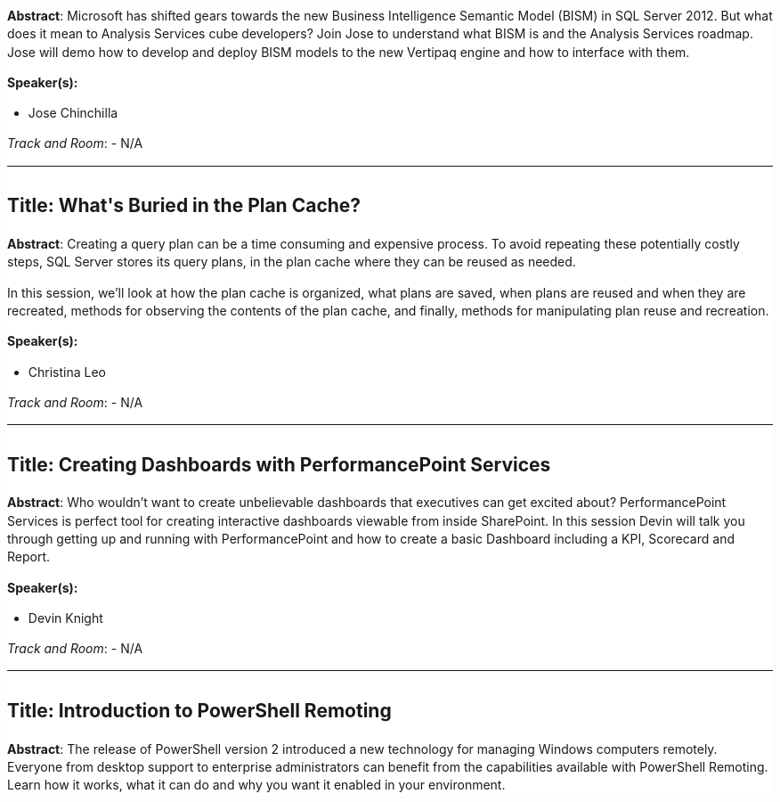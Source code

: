**Abstract**:
Microsoft has shifted gears towards the new Business Intelligence Semantic Model (BISM) in SQL Server 2012. But what does it mean to Analysis Services cube developers? Join Jose to understand what BISM is and the Analysis Services roadmap. Jose will demo how to develop and deploy BISM models to the new Vertipaq engine and how to interface with them.
 
**Speaker(s):**
- Jose Chinchilla
 
*Track and Room*:  - N/A
 
----------------------------------------------------------------------------------- 
 
 
## Title: What's Buried in the Plan Cache?
 
**Abstract**:
Creating a query plan can be a time consuming and expensive process. To avoid repeating these potentially costly steps, SQL Server stores its query plans, in the plan cache where they can be reused as needed.
 
In this session, we’ll look at how the plan cache is organized, what plans are saved, when plans are reused and when they are recreated, methods for observing the contents of the plan cache, and finally, methods for manipulating plan reuse and recreation.

 
**Speaker(s):**
- Christina Leo
 
*Track and Room*:  - N/A
 
----------------------------------------------------------------------------------- 
 
 
## Title: Creating Dashboards with PerformancePoint Services
 
**Abstract**:
Who wouldn’t want to create unbelievable dashboards that executives can get excited about?  PerformancePoint Services is perfect tool for creating interactive dashboards viewable from inside SharePoint.  In this session Devin will talk you through getting up and running with PerformancePoint and how to create a basic Dashboard including a KPI, Scorecard and Report.
 
**Speaker(s):**
- Devin Knight
 
*Track and Room*:  - N/A
 
----------------------------------------------------------------------------------- 
 
 
## Title: Introduction to PowerShell Remoting
 
**Abstract**:
The release of PowerShell version 2 introduced a new technology for managing Windows computers remotely. Everyone from desktop support to enterprise administrators can benefit from the capabilities available with PowerShell Remoting. Learn how it works, what it can do and why you want it enabled in your environment.
 